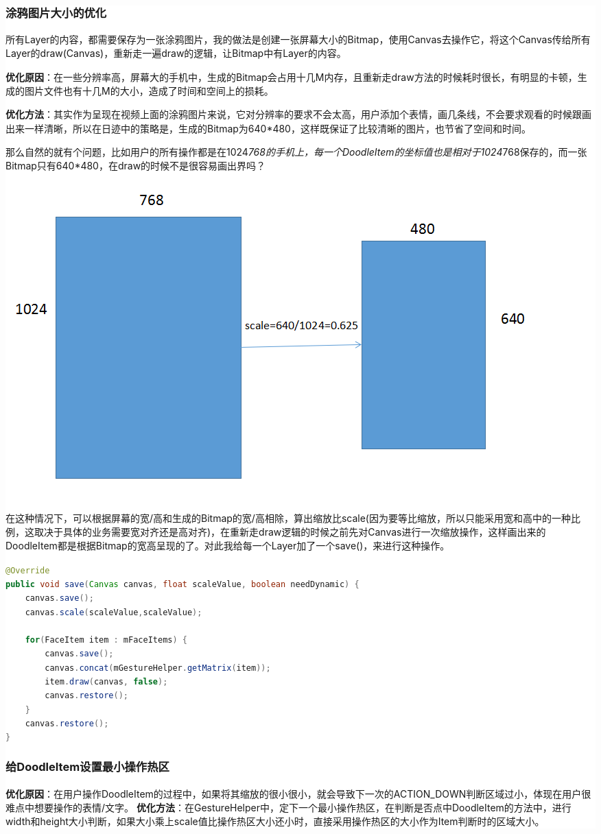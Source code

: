 ### 涂鸦图片大小的优化
所有Layer的内容，都需要保存为一张涂鸦图片，我的做法是创建一张屏幕大小的Bitmap，使用Canvas去操作它，将这个Canvas传给所有Layer的draw(Canvas)，重新走一遍draw的逻辑，让Bitmap中有Layer的内容。

**优化原因**：在一些分辨率高，屏幕大的手机中，生成的Bitmap会占用十几M内存，且重新走draw方法的时候耗时很长，有明显的卡顿，生成的图片文件也有十几M的大小，造成了时间和空间上的损耗。

**优化方法**：其实作为呈现在视频上面的涂鸦图片来说，它对分辨率的要求不会太高，用户添加个表情，画几条线，不会要求观看的时候跟画出来一样清晰，所以在日迹中的策略是，生成的Bitmap为640*480，这样既保证了比较清晰的图片，也节省了空间和时间。

那么自然的就有个问题，比如用户的所有操作都是在1024*768的手机上，每一个DoodleItem的坐标值也是相对于1024*768保存的，而一张Bitmap只有640*480，在draw的时候不是很容易画出界吗？
![](涂鸦模块实现/2019-01-24-20-46-10.png)


在这种情况下，可以根据屏幕的宽/高和生成的Bitmap的宽/高相除，算出缩放比scale(因为要等比缩放，所以只能采用宽和高中的一种比例，这取决于具体的业务需要宽对齐还是高对齐)，在重新走draw逻辑的时候之前先对Canvas进行一次缩放操作，这样画出来的DoodleItem都是根据Bitmap的宽高呈现的了。对此我给每一个Layer加了一个save()，来进行这种操作。
```java
@Override
public void save(Canvas canvas, float scaleValue, boolean needDynamic) {
    canvas.save();
    canvas.scale(scaleValue,scaleValue);

    for(FaceItem item : mFaceItems) {
        canvas.save();
        canvas.concat(mGestureHelper.getMatrix(item));
        item.draw(canvas, false);
        canvas.restore();
    }
    canvas.restore();
}
```


### 给DoodleItem设置最小操作热区
**优化原因**：在用户操作DoodleItem的过程中，如果将其缩放的很小很小，就会导致下一次的ACTION_DOWN判断区域过小，体现在用户很难点中想要操作的表情/文字。
**优化方法**：在GestureHelper中，定下一个最小操作热区，在判断是否点中DoodleItem的方法中，进行width和height大小判断，如果大小乘上scale值比操作热区大小还小时，直接采用操作热区的大小作为Item判断时的区域大小。
